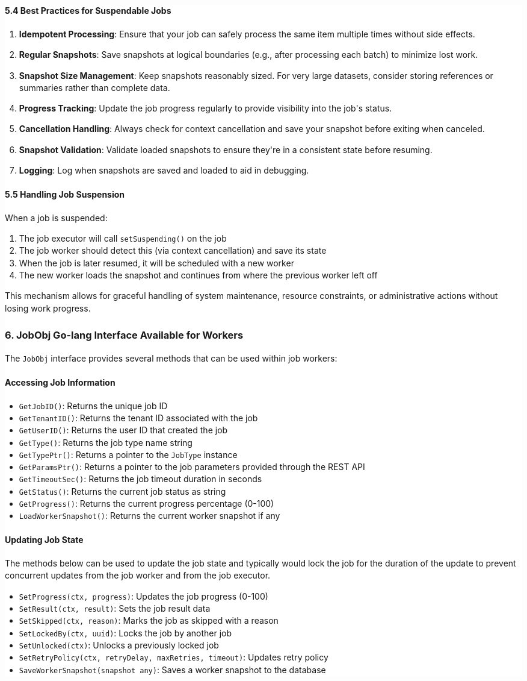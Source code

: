 #### 5.4 Best Practices for Suspendable Jobs

1. **Idempotent Processing**: Ensure that your job can safely process the same item multiple times without side effects.

2. **Regular Snapshots**: Save snapshots at logical boundaries (e.g., after processing each batch) to minimize lost work.

3. **Snapshot Size Management**: Keep snapshots reasonably sized. For very large datasets, consider storing references or summaries rather than complete data.

4. **Progress Tracking**: Update the job progress regularly to provide visibility into the job's status.

5. **Cancellation Handling**: Always check for context cancellation and save your snapshot before exiting when canceled.

6. **Snapshot Validation**: Validate loaded snapshots to ensure they're in a consistent state before resuming.

7. **Logging**: Log when snapshots are saved and loaded to aid in debugging.

#### 5.5 Handling Job Suspension

When a job is suspended:

1. The job executor will call `setSuspending()` on the job
2. The job worker should detect this (via context cancellation) and save its state
3. When the job is later resumed, it will be scheduled with a new worker
4. The new worker loads the snapshot and continues from where the previous worker left off

This mechanism allows for graceful handling of system maintenance, resource constraints, or administrative actions without losing work progress.

### 6. JobObj Go-lang Interface Available for Workers

The `JobObj` interface provides several methods that can be used within job workers:

#### Accessing Job Information
- `GetJobID()`: Returns the unique job ID
- `GetTenantID()`: Returns the tenant ID associated with the job
- `GetUserID()`: Returns the user ID that created the job
- `GetType()`: Returns the job type name string
- `GetTypePtr()`: Returns a pointer to the `JobType` instance
- `GetParamsPtr()`: Returns a pointer to the job parameters provided through the REST API
- `GetTimeoutSec()`: Returns the job timeout duration in seconds
- `GetStatus()`: Returns the current job status as string
- `GetProgress()`: Returns the current progress percentage (0-100)
- `LoadWorkerSnapshot()`: Returns the current worker snapshot if any

#### Updating Job State
The methods below can be used to update the job state and typically would lock the job for the duration of the update to prevent concurrent updates from the job worker and from the job executor.

- `SetProgress(ctx, progress)`: Updates the job progress (0-100)
- `SetResult(ctx, result)`: Sets the job result data
- `SetSkipped(ctx, reason)`: Marks the job as skipped with a reason
- `SetLockedBy(ctx, uuid)`: Locks the job by another job
- `SetUnlocked(ctx)`: Unlocks a previously locked job
- `SetRetryPolicy(ctx, retryDelay, maxRetries, timeout)`: Updates retry policy
- `SaveWorkerSnapshot(snapshot any)`: Saves a worker snapshot to the database
